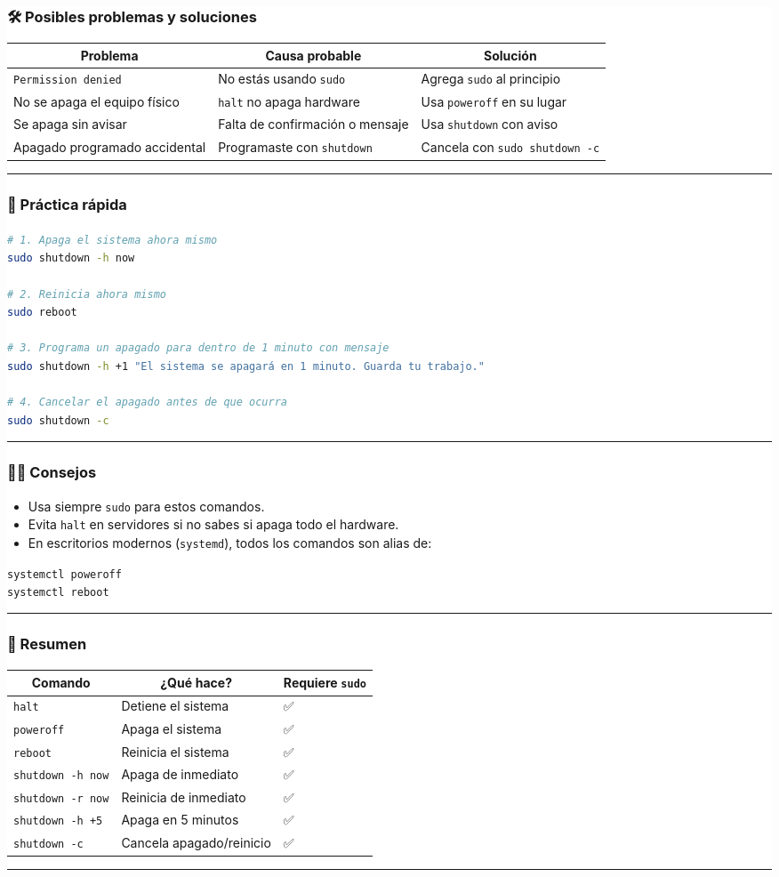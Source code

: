 
### 🛠 Posibles problemas y soluciones

| Problema                      | Causa probable                  | Solución                       |
| ----------------------------- | ------------------------------- | ------------------------------ |
| `Permission denied`           | No estás usando `sudo`          | Agrega `sudo` al principio     |
| No se apaga el equipo físico  | `halt` no apaga hardware        | Usa `poweroff` en su lugar     |
| Se apaga sin avisar           | Falta de confirmación o mensaje | Usa `shutdown` con aviso       |
| Apagado programado accidental | Programaste con `shutdown`      | Cancela con `sudo shutdown -c` |

---

### 🧪 Práctica rápida

```bash
# 1. Apaga el sistema ahora mismo
sudo shutdown -h now

# 2. Reinicia ahora mismo
sudo reboot

# 3. Programa un apagado para dentro de 1 minuto con mensaje
sudo shutdown -h +1 "El sistema se apagará en 1 minuto. Guarda tu trabajo."

# 4. Cancelar el apagado antes de que ocurra
sudo shutdown -c
```

---

### 🧘‍♂️ Consejos

- Usa siempre `sudo` para estos comandos.
- Evita `halt` en servidores si no sabes si apaga todo el hardware.
- En escritorios modernos (`systemd`), todos los comandos son alias de:

```bash
systemctl poweroff
systemctl reboot
```

---

### 📘 Resumen

| Comando           | ¿Qué hace?               | Requiere `sudo` |
| ----------------- | ------------------------ | --------------- |
| `halt`            | Detiene el sistema       | ✅              |
| `poweroff`        | Apaga el sistema         | ✅              |
| `reboot`          | Reinicia el sistema      | ✅              |
| `shutdown -h now` | Apaga de inmediato       | ✅              |
| `shutdown -r now` | Reinicia de inmediato    | ✅              |
| `shutdown -h +5`  | Apaga en 5 minutos       | ✅              |
| `shutdown -c`     | Cancela apagado/reinicio | ✅              |

---